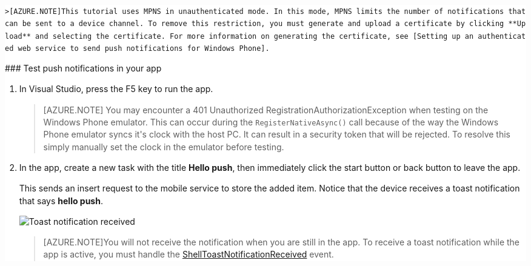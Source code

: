 	>[AZURE.NOTE]This tutorial uses MPNS in unauthenticated mode. In this mode, MPNS limits the number of notifications that can be sent to a device channel. To remove this restriction, you must generate and upload a certificate by clicking **Upload** and selecting the certificate. For more information on generating the certificate, see [Setting up an authenticated web service to send push notifications for Windows Phone].

###<a id="test"></a> Test push notifications in your app

1. In Visual Studio, press the F5 key to run the app.

    >[AZURE.NOTE] You may encounter a 401 Unauthorized RegistrationAuthorizationException when testing on the Windows Phone emulator. This can occur during the `RegisterNativeAsync()` call because of the way the Windows Phone emulator syncs it's clock with the host PC. It can result in a security token that will be rejected. To resolve this simply manually set the clock in the emulator before testing.

5. In the app, create a new task with the title **Hello push**, then immediately click the start button or back button to leave the app.

  	This sends an insert request to the mobile service to store the added item. Notice that the device receives a toast notification that says **hello push**.

	![Toast notification received](./media/partner-xamarin-mobile-services-xamarin-forms-get-started-push/mobile-quickstart-push5-wp8.png)

	>[AZURE.NOTE]You will not receive the notification when you are still in the app. To receive a toast notification while the app is active, you must handle the [ShellToastNotificationReceived](http://msdn.microsoft.com/zh-cn/library/windowsphone/develop/microsoft.phone.notification.httpnotificationchannel.shelltoastnotificationreceived(v=vs.105).aspx) event.
   

[Generate the certificate signing request]: #certificates
[Register your app and enable push notifications]: #register
[Create a provisioning profile for the app]: #profile
[Configure Mobile Services]: #configure-mobileServices
[Configure the Xamarin.iOS App]: #configure-app
[Update scripts to send push notifications]: #update-scripts
[Add push notifications to the app]: #add-push
[Insert data to receive notifications]: #test



[5]: ./media/partner-xamarin-mobile-services-xamarin-forms-get-started-push/mobile-services-ios-push-step5.png
[6]: ./media/partner-xamarin-mobile-services-xamarin-forms-get-started-push/mobile-services-ios-push-step6.png
[7]: ./media/partner-xamarin-mobile-services-xamarin-forms-get-started-push/mobile-services-ios-push-step7.png

[9]: ./media/partner-xamarin-mobile-services-xamarin-forms-get-started-push/mobile-services-ios-push-step9.png
[10]: ./media/partner-xamarin-mobile-services-xamarin-forms-get-started-push/mobile-services-ios-push-step10.png

[17]: ./media/partner-xamarin-mobile-services-xamarin-forms-get-started-push/mobile-services-ios-push-step17.png
[18]: ./media/partner-xamarin-mobile-services-xamarin-forms-get-started-push/mobile-services-selection.png
[19]: ./media/partner-xamarin-mobile-services-xamarin-forms-get-started-push/mobile-push-tab-ios.png
[20]: ./media/partner-xamarin-mobile-services-xamarin-forms-get-started-push/mobile-push-tab-ios-upload.png
[21]: ./media/partner-xamarin-mobile-services-xamarin-forms-get-started-push/mobile-portal-data-tables.png
[22]: ./media/partner-xamarin-mobile-services-xamarin-forms-get-started-push/mobile-insert-script-push2.png
[23]: ./media/partner-xamarin-mobile-services-xamarin-forms-get-started-push/mobile-quickstart-push1-ios.png
[24]: ./media/partner-xamarin-mobile-services-xamarin-forms-get-started-push/mobile-quickstart-push2-ios.png
[25]: ./media/partner-xamarin-mobile-services-xamarin-forms-get-started-push/mobile-quickstart-push3-ios.png
[26]: ./media/partner-xamarin-mobile-services-xamarin-forms-get-started-push/mobile-quickstart-push4-ios.png
[28]: ./media/partner-xamarin-mobile-services-xamarin-forms-get-started-push/mobile-services-ios-push-step18.png

[101]: ./media/partner-xamarin-mobile-services-xamarin-forms-get-started-push/mobile-services-ios-push-01.png
[102]: ./media/partner-xamarin-mobile-services-xamarin-forms-get-started-push/mobile-services-ios-push-02.png
[103]: ./media/partner-xamarin-mobile-services-xamarin-forms-get-started-push/mobile-services-ios-push-03.png
[104]: ./media/partner-xamarin-mobile-services-xamarin-forms-get-started-push/mobile-services-ios-push-04.png
[105]: ./media/partner-xamarin-mobile-services-xamarin-forms-get-started-push/mobile-services-ios-push-05.png
[106]: ./media/partner-xamarin-mobile-services-xamarin-forms-get-started-push/mobile-services-ios-push-06.png
[107]: ./media/partner-xamarin-mobile-services-xamarin-forms-get-started-push/mobile-services-ios-push-07.png
[108]: ./media/partner-xamarin-mobile-services-xamarin-forms-get-started-push/mobile-services-ios-push-08.png

[110]: ./media/partner-xamarin-mobile-services-xamarin-forms-get-started-push/mobile-services-ios-push-10.png
[111]: ./media/partner-xamarin-mobile-services-xamarin-forms-get-started-push/mobile-services-ios-push-11.png
[112]: ./media/partner-xamarin-mobile-services-xamarin-forms-get-started-push/mobile-services-ios-push-12.png
[113]: ./media/partner-xamarin-mobile-services-xamarin-forms-get-started-push/mobile-services-ios-push-13.png
[114]: ./media/partner-xamarin-mobile-services-xamarin-forms-get-started-push/mobile-services-ios-push-14.png
[115]: ./media/partner-xamarin-mobile-services-xamarin-forms-get-started-push/mobile-services-ios-push-15.png
[116]: ./media/partner-xamarin-mobile-services-xamarin-forms-get-started-push/mobile-services-ios-push-16.png
[117]: ./media/partner-xamarin-mobile-services-xamarin-forms-get-started-push/mobile-services-ios-push-17.png

[120]:./media/partner-xamarin-mobile-services-xamarin-forms-get-started-push/mobile-services-ios-push-20.png
[121]:./media/partner-xamarin-mobile-services-xamarin-forms-get-started-push/mobile-services-ios-push-21.png

[Xamarin.iOS Studio]: http://xamarin.com/platform
[Install Xcode]: https://go.microsoft.com/fwLink/p/?LinkID=266532
[iOS Provisioning Portal]: https://idmsa.apple.com/IDMSWebAuth/login?&appIdKey=891bd3417a7776362562d2197f89480a8547b108fd934911bcbea0110d07f757&path=%2F%2Faccount%2Foverview.action
[Mobile Services iOS SDK]: https://go.microsoft.com/fwLink/p/?LinkID=266533
[Apple Push Notification Service]: https://developer.apple.com/library/ios/#documentation/NetworkingInternet/Conceptual/RemoteNotificationsPG/ApplePushService/ApplePushService.html
[Get started with Mobile Services]: /documentation/articles/mobile-services-ios-get-started
[Xamarin Device Provisioning]: http://developer.xamarin.com/guides/ios/getting_started/installation/device_provisioning/
[Azure Management Portal]: https://manage.windowsazure.cn/
[apns object]: http://go.microsoft.com/fwlink/p/?LinkId=272333
[Azure Mobile Services Component]: http://components.xamarin.com/view/azure-mobile-services/
[completed example project]: http://go.microsoft.com/fwlink/p/?LinkId=331303
[Xamarin.iOS]: http://xamarin.com/download
[Google Cloud Messaging Client Component]: http://components.xamarin.com/view/GCMClient/
[Xamarin.Forms Azure Push Notification Starter Sample]: https://github.com/Azure/mobile-services-samples/tree/master/TodoListXamarinForms
[Completed Xamarin.Forms Azure Push Notification Sample]: https://github.com/Azure/mobile-services-samples/tree/master/GettingStartedWithPushXamarinForms